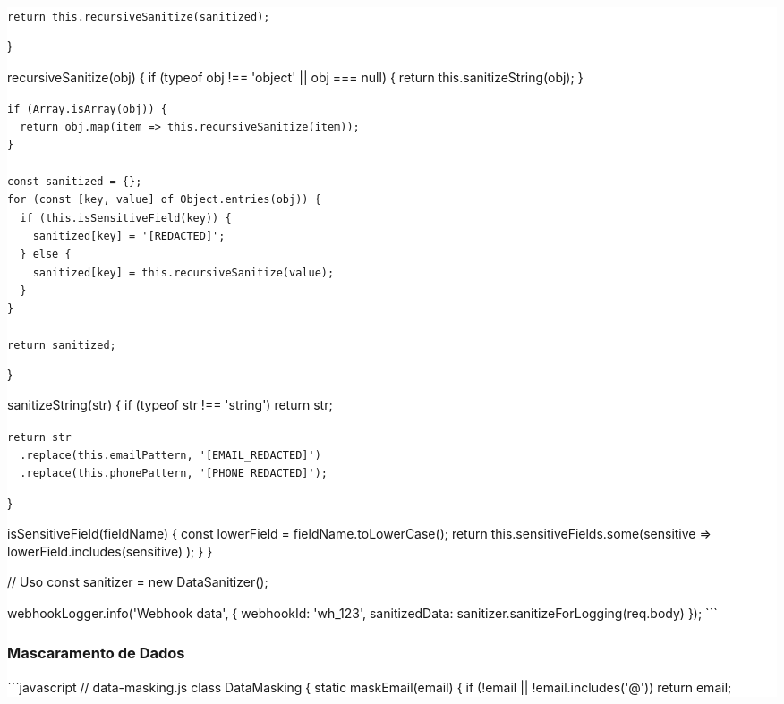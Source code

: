     return this.recursiveSanitize(sanitized);
  }

  recursiveSanitize(obj) {
    if (typeof obj !== 'object' || obj === null) {
      return this.sanitizeString(obj);
    }

    if (Array.isArray(obj)) {
      return obj.map(item => this.recursiveSanitize(item));
    }

    const sanitized = {};
    for (const [key, value] of Object.entries(obj)) {
      if (this.isSensitiveField(key)) {
        sanitized[key] = '[REDACTED]';
      } else {
        sanitized[key] = this.recursiveSanitize(value);
      }
    }

    return sanitized;
  }

  sanitizeString(str) {
    if (typeof str !== 'string') return str;
    
    return str
      .replace(this.emailPattern, '[EMAIL_REDACTED]')
      .replace(this.phonePattern, '[PHONE_REDACTED]');
  }

  isSensitiveField(fieldName) {
    const lowerField = fieldName.toLowerCase();
    return this.sensitiveFields.some(sensitive => 
      lowerField.includes(sensitive)
    );
  }
}

// Uso
const sanitizer = new DataSanitizer();

webhookLogger.info('Webhook data', {
  webhookId: 'wh_123',
  sanitizedData: sanitizer.sanitizeForLogging(req.body)
});
\`\`\`

### Mascaramento de Dados

\`\`\`javascript
// data-masking.js
class DataMasking {
  static maskEmail(email) {
    if (!email || !email.includes('@')) return email;
    